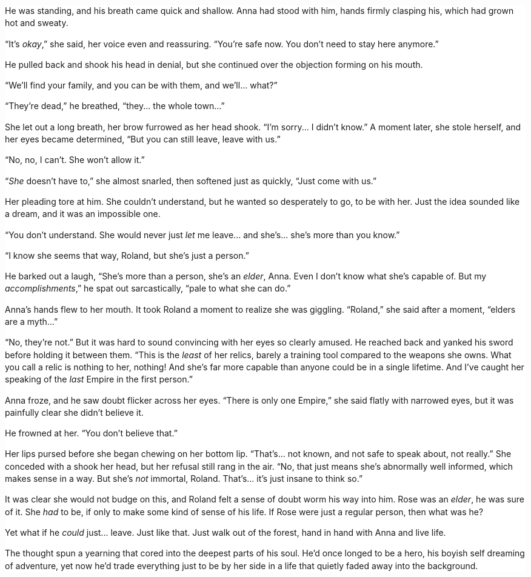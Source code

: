 He was standing, and his breath came quick and shallow. Anna had stood with him, hands firmly clasping his, which had grown hot and sweaty.

“It’s _okay_,” she said, her voice even and reassuring. “You’re safe now. You don’t need to stay here anymore.”

He pulled back and shook his head in denial, but she continued over the objection forming on his mouth.

“We’ll find your family, and you can be with them, and we’ll... what?”

“They’re dead,” he breathed, “they... the whole town...”

She let out a long breath, her brow furrowed as her head shook. “I’m sorry... I didn’t know.” A moment later, she stole herself, and her eyes became determined, “But you can still leave, leave with us.”

“No, no, I can’t. She won’t allow it.”

“*She* doesn’t have to,” she almost snarled, then softened just as quickly, “Just come with us.”

Her pleading tore at him. She couldn’t understand, but he wanted so desperately to go, to be with her. Just the idea sounded like a dream, and it was an impossible one.

“You don’t understand. She would never just _let_ me leave... and she’s... she’s more than you know.”

“I know she seems that way, Roland, but she’s just a person.”

He barked out a laugh, “She’s more than a person, she’s an _elder_, Anna. Even I don’t know what she’s capable of. But my _accomplishments_,” he spat out sarcastically, “pale to what she can do.”

Anna’s hands flew to her mouth. It took Roland a moment to realize she was giggling. “Roland,” she said after a moment, “elders are a myth...”

“No, they’re not.” But it was hard to sound convincing with her eyes so clearly amused. He reached back and yanked his sword before holding it between them. “This is the _least_ of her relics, barely a training tool compared to the weapons she owns. What you call a relic is nothing to her, nothing! And she’s far more capable than anyone could be in a single lifetime. And I’ve caught her speaking of the _last_ Empire in the first person.”

Anna froze, and he saw doubt flicker across her eyes. “There is only one Empire,” she said flatly with narrowed eyes, but it was painfully clear she didn’t believe it.

He frowned at her. “You don’t believe that.”

Her lips pursed before she began chewing on her bottom lip. “That’s... not known, and not safe to speak about, not really.” She conceded with a shook her head, but her refusal still rang in the air. “No, that just means she’s abnormally well informed, which makes sense in a way. But she’s _not_ immortal, Roland. That’s... it’s just insane to think so.”

It was clear she would not budge on this, and Roland felt a sense of doubt worm his way into him. Rose was an _elder_, he was sure of it. She _had_ to be, if only to make some kind of sense of his life. If Rose were just a regular person, then what was he?

Yet what if he _could_ just... leave. Just like that. Just walk out of the forest, hand in hand with Anna and live life.

The thought spun a yearning that cored into the deepest parts of his soul. He’d once longed to be a hero, his boyish self dreaming of adventure, yet now he’d trade everything just to be by her side in a life that quietly faded away into the background.
